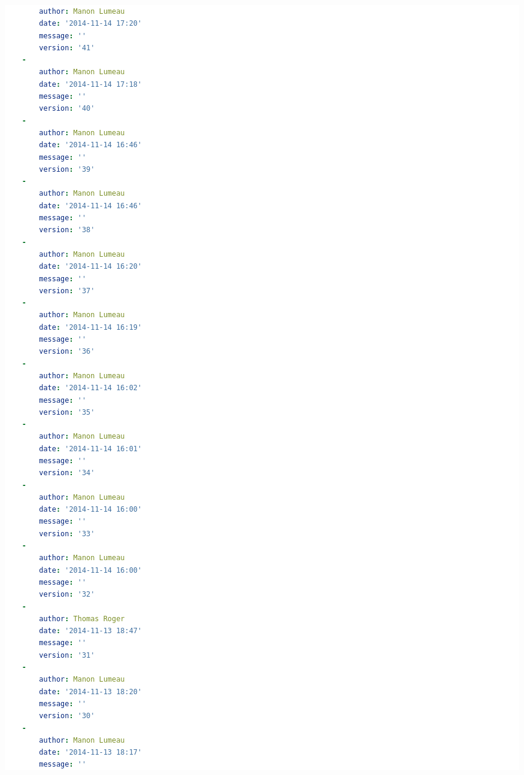 ```yaml
        author: Manon Lumeau
        date: '2014-11-14 17:20'
        message: ''
        version: '41'
    -
        author: Manon Lumeau
        date: '2014-11-14 17:18'
        message: ''
        version: '40'
    -
        author: Manon Lumeau
        date: '2014-11-14 16:46'
        message: ''
        version: '39'
    -
        author: Manon Lumeau
        date: '2014-11-14 16:46'
        message: ''
        version: '38'
    -
        author: Manon Lumeau
        date: '2014-11-14 16:20'
        message: ''
        version: '37'
    -
        author: Manon Lumeau
        date: '2014-11-14 16:19'
        message: ''
        version: '36'
    -
        author: Manon Lumeau
        date: '2014-11-14 16:02'
        message: ''
        version: '35'
    -
        author: Manon Lumeau
        date: '2014-11-14 16:01'
        message: ''
        version: '34'
    -
        author: Manon Lumeau
        date: '2014-11-14 16:00'
        message: ''
        version: '33'
    -
        author: Manon Lumeau
        date: '2014-11-14 16:00'
        message: ''
        version: '32'
    -
        author: Thomas Roger
        date: '2014-11-13 18:47'
        message: ''
        version: '31'
    -
        author: Manon Lumeau
        date: '2014-11-13 18:20'
        message: ''
        version: '30'
    -
        author: Manon Lumeau
        date: '2014-11-13 18:17'
        message: ''
```